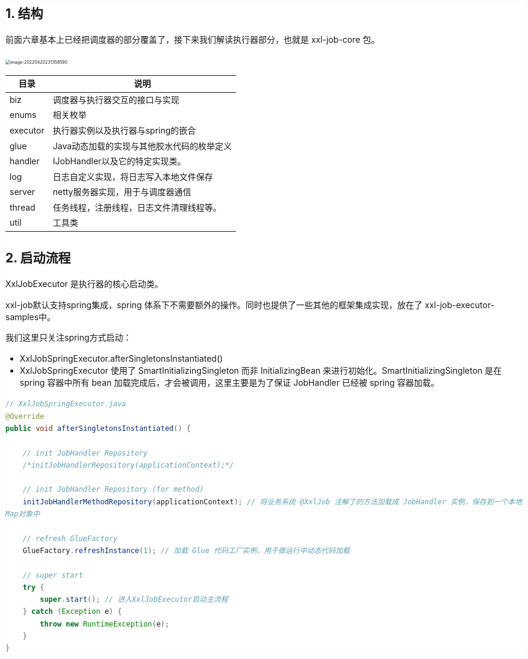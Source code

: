 ## 1. 结构

前面六章基本上已经把调度器的部分覆盖了，接下来我们解读执行器部分，也就是 xxl-job-core 包。

<img src="http://blog-1259650185.cosbj.myqcloud.com/img/202204/20/1650467643.png" alt="image-20220420231358590" style="zoom:50%;" />

| 目录     | 说明                                       |
| -------- | ------------------------------------------ |
| biz      | 调度器与执行器交互的接口与实现             |
| enums    | 相关枚举                                   |
| executor | 执行器实例以及执行器与spring的嵌合         |
| glue     | Java动态加载的实现与其他胶水代码的枚举定义 |
| handler  | IJobHandler以及它的特定实现类。            |
| log      | 日志自定义实现，将日志写入本地文件保存     |
| server   | netty服务器实现，用于与调度器通信          |
| thread   | 任务线程，注册线程，日志文件清理线程等。   |
| util     | 工具类                                     |

## 2. 启动流程

XxlJobExecutor 是执行器的核心启动类。 

xxl-job默认支持spring集成，spring 体系下不需要额外的操作。同时也提供了一些其他的框架集成实现，放在了 xxl-job-executor-samples中。

我们这里只关注spring方式启动： 

- XxlJobSpringExecutor.afterSingletonsInstantiated()
- XxlJobSpringExecutor 使用了 SmartInitializingSingleton 而非 InitializingBean 来进行初始化。SmartInitializingSingleton 是在spring 容器中所有 bean 加载完成后，才会被调用，这里主要是为了保证 JobHandler 已经被 spring 容器加载。

```java
// XxlJobSpringExecutor.java
@Override
public void afterSingletonsInstantiated() {

    // init JobHandler Repository
    /*initJobHandlerRepository(applicationContext);*/

    // init JobHandler Repository (for method)
    initJobHandlerMethodRepository(applicationContext); // 将业务系统 @XxlJob 注解了的方法加载成 JobHandler 实例，保存到一个本地Map对象中

    // refresh GlueFactory
    GlueFactory.refreshInstance(1); // 加载 Glue 代码工厂实例，用于做运行中动态代码加载

    // super start
    try {
        super.start(); // 进入XxlJobExecutor启动主流程
    } catch (Exception e) {
        throw new RuntimeException(e);
    }
}
```
